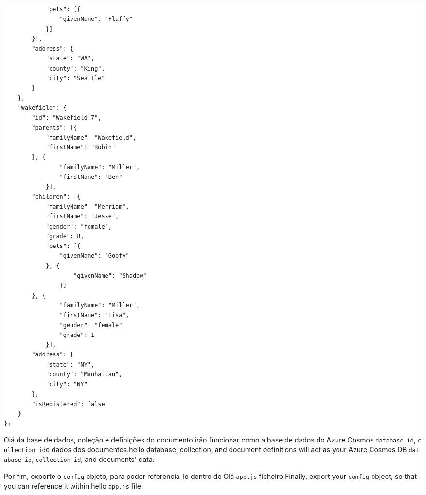                 "pets": [{
                    "givenName": "Fluffy"
                }]
            }],
            "address": {
                "state": "WA",
                "county": "King",
                "city": "Seattle"
            }
        },
        "Wakefield": {
            "id": "Wakefield.7",
            "parents": [{
                "familyName": "Wakefield",
                "firstName": "Robin"
            }, {
                    "familyName": "Miller",
                    "firstName": "Ben"
                }],
            "children": [{
                "familyName": "Merriam",
                "firstName": "Jesse",
                "gender": "female",
                "grade": 8,
                "pets": [{
                    "givenName": "Goofy"
                }, {
                        "givenName": "Shadow"
                    }]
            }, {
                    "familyName": "Miller",
                    "firstName": "Lisa",
                    "gender": "female",
                    "grade": 1
                }],
            "address": {
                "state": "NY",
                "county": "Manhattan",
                "city": "NY"
            },
            "isRegistered": false
        }
    };


<span data-ttu-id="a8f41-157">Olá da base de dados, coleção e definições do documento irão funcionar como a base de dados do Azure Cosmos ```database id```, ```collection id```e dados dos documentos.</span><span class="sxs-lookup"><span data-stu-id="a8f41-157">hello database, collection, and document definitions will act as your Azure Cosmos DB ```database id```, ```collection id```, and documents' data.</span></span>

<span data-ttu-id="a8f41-158">Por fim, exporte o ```config``` objeto, para poder referenciá-lo dentro de Olá ```app.js``` ficheiro.</span><span class="sxs-lookup"><span data-stu-id="a8f41-158">Finally, export your ```config``` object, so that you can reference it within hello ```app.js``` file.</span></span>
